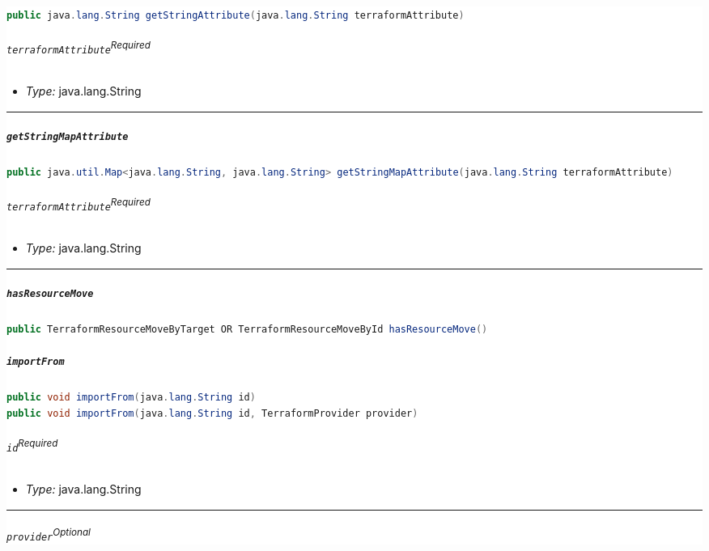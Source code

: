 ```java
public java.lang.String getStringAttribute(java.lang.String terraformAttribute)
```

###### `terraformAttribute`<sup>Required</sup> <a name="terraformAttribute" id="@cdktf/provider-azurerm.healthcareFhirService.HealthcareFhirService.getStringAttribute.parameter.terraformAttribute"></a>

- *Type:* java.lang.String

---

##### `getStringMapAttribute` <a name="getStringMapAttribute" id="@cdktf/provider-azurerm.healthcareFhirService.HealthcareFhirService.getStringMapAttribute"></a>

```java
public java.util.Map<java.lang.String, java.lang.String> getStringMapAttribute(java.lang.String terraformAttribute)
```

###### `terraformAttribute`<sup>Required</sup> <a name="terraformAttribute" id="@cdktf/provider-azurerm.healthcareFhirService.HealthcareFhirService.getStringMapAttribute.parameter.terraformAttribute"></a>

- *Type:* java.lang.String

---

##### `hasResourceMove` <a name="hasResourceMove" id="@cdktf/provider-azurerm.healthcareFhirService.HealthcareFhirService.hasResourceMove"></a>

```java
public TerraformResourceMoveByTarget OR TerraformResourceMoveById hasResourceMove()
```

##### `importFrom` <a name="importFrom" id="@cdktf/provider-azurerm.healthcareFhirService.HealthcareFhirService.importFrom"></a>

```java
public void importFrom(java.lang.String id)
public void importFrom(java.lang.String id, TerraformProvider provider)
```

###### `id`<sup>Required</sup> <a name="id" id="@cdktf/provider-azurerm.healthcareFhirService.HealthcareFhirService.importFrom.parameter.id"></a>

- *Type:* java.lang.String

---

###### `provider`<sup>Optional</sup> <a name="provider" id="@cdktf/provider-azurerm.healthcareFhirService.HealthcareFhirService.importFrom.parameter.provider"></a>
